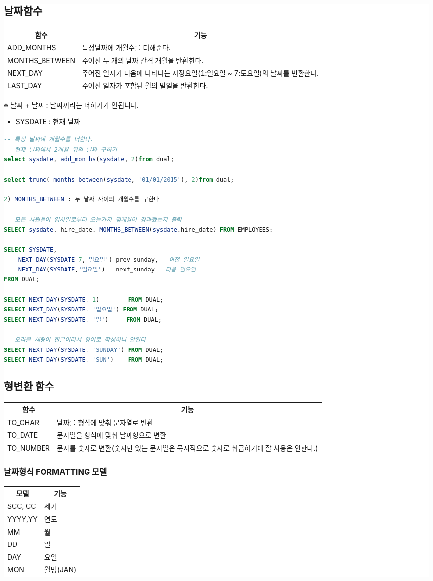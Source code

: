 ## 날짜함수
|함수|기능|
|---|------|
|ADD_MONTHS|특정날짜에 개월수를 더해준다. |
|MONTHS_BETWEEN|주어진 두 개의 날짜 간격 개월을 반환한다.|
|NEXT_DAY|주어진 일자가 다음에 나타나는 지정요일(1:일요일 ~ 7:토요일)의 날짜를 반환한다.|
|LAST_DAY|주어진 일자가 포함된 월의 말일을 반환한다.|

※ 날짜 + 날짜 : 날짜끼리는 더하기가 안됩니다.

- SYSDATE : 현재 날짜

```SQL
-- 특정 날짜에 개월수를 더한다.
-- 현재 날짜에서 2개월 뒤의 날짜 구하기
select sysdate, add_months(sysdate, 2)from dual;

select trunc( months_between(sysdate, '01/01/2015'), 2)from dual;

2) MONTHS_BETWEEN : 두 날짜 사이의 개월수를 구한다

-- 모든 사원들이 입사일로부터 오늘가지 몇개월이 경과했는지 출력
SELECT sysdate, hire_date, MONTHS_BETWEEN(sysdate,hire_date) FROM EMPLOYEES;

SELECT SYSDATE,
	NEXT_DAY(SYSDATE-7,'일요일') prev_sunday, --이전 일요일 
	NEXT_DAY(SYSDATE,'일요일')   next_sunday --다음 일요일 
FROM DUAL;
  
SELECT NEXT_DAY(SYSDATE, 1)        FROM DUAL;
SELECT NEXT_DAY(SYSDATE, '일요일') FROM DUAL;
SELECT NEXT_DAY(SYSDATE, '일')     FROM DUAL;

-- 오라클 세팅이 한글이라서 영어로 작성하니 안된다
SELECT NEXT_DAY(SYSDATE, 'SUNDAY') FROM DUAL;
SELECT NEXT_DAY(SYSDATE, 'SUN')    FROM DUAL;
```
## 형변환 함수
|함수|기능|
|---|------|
|TO_CHAR|날짜를 형식에 맞춰 문자열로 변환|
|TO_DATE|문자열을 형식에 맞춰 날짜형으로 변환|
|TO_NUMBER|문자를 숫자로 변환(숫자만 있는 문자열은 묵시적으로 숫자로 취급하기에 잘 사용은 안한다.)|

### 날짜형식 FORMATTING 모델
|모델|기능|
|---|------|
|SCC, CC|세기|
|YYYY,YY|연도|
|MM|월|
|DD|일|
|DAY|요일|
|MON|월명(JAN)|